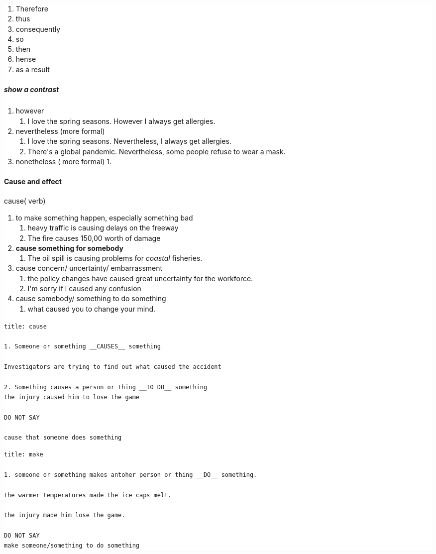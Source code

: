 
1. Therefore 
2. thus
3. consequently
4. so
5. then 
6. hense
7. as a result

##### show a contrast
1. however
	1. I love the spring seasons. However I always get allergies.
2. nevertheless (more formal)
	1. I love the spring seasons. Nevertheless, I always get allergies.
	2. There's a global pandemic. Nevertheless, some people refuse to wear a mask.
3. nonetheless ( more formal)
	1. 


#### Cause and effect

cause( verb)
1. to make something happen, especially something bad
	1. heavy traffic is causing delays on the freeway
	2. The fire causes 150,00 worth of damage
2. __cause something for somebody__
	1. The oil spill is causing problems for _coastal_ fisheries.
3. cause concern/ uncertainty/ embarrassment
	1. the policy changes have caused great uncertainty for the workforce.
	2. I'm sorry if i caused any confusion
4. cause somebody/ something to do something
	1. what caused you to change your mind.


```ad-danger
title: cause

1. Someone or something __CAUSES__ something

Investigators are trying to find out what caused the accident

2. Something causes a person or thing __TO DO__ something
the injury caused him to lose the game

DO NOT SAY

cause that someone does something

```


```ad-danger
title: make

1. someone or something makes antoher person or thing __DO__ something.

the warmer temperatures made the ice caps melt.

the injury made him lose the game.

DO NOT SAY
make someone/something to do something

```

